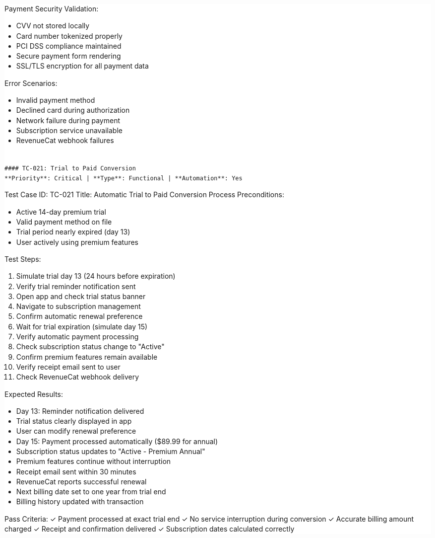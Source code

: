 Payment Security Validation:
- CVV not stored locally
- Card number tokenized properly
- PCI DSS compliance maintained
- Secure payment form rendering
- SSL/TLS encryption for all payment data

Error Scenarios:
- Invalid payment method
- Declined card during authorization
- Network failure during payment
- Subscription service unavailable
- RevenueCat webhook failures
```

#### TC-021: Trial to Paid Conversion
**Priority**: Critical | **Type**: Functional | **Automation**: Yes
```  
Test Case ID: TC-021
Title: Automatic Trial to Paid Conversion Process
Preconditions:
- Active 14-day premium trial
- Valid payment method on file
- Trial period nearly expired (day 13)
- User actively using premium features

Test Steps:
1. Simulate trial day 13 (24 hours before expiration)
2. Verify trial reminder notification sent
3. Open app and check trial status banner
4. Navigate to subscription management
5. Confirm automatic renewal preference
6. Wait for trial expiration (simulate day 15)
7. Verify automatic payment processing
8. Check subscription status change to "Active"  
9. Confirm premium features remain available
10. Verify receipt email sent to user
11. Check RevenueCat webhook delivery

Expected Results:
- Day 13: Reminder notification delivered
- Trial status clearly displayed in app
- User can modify renewal preference
- Day 15: Payment processed automatically ($89.99 for annual)
- Subscription status updates to "Active - Premium Annual"
- Premium features continue without interruption
- Receipt email sent within 30 minutes
- RevenueCat reports successful renewal
- Next billing date set to one year from trial end
- Billing history updated with transaction

Pass Criteria:
✓ Payment processed at exact trial end
✓ No service interruption during conversion
✓ Accurate billing amount charged
✓ Receipt and confirmation delivered
✓ Subscription dates calculated correctly
